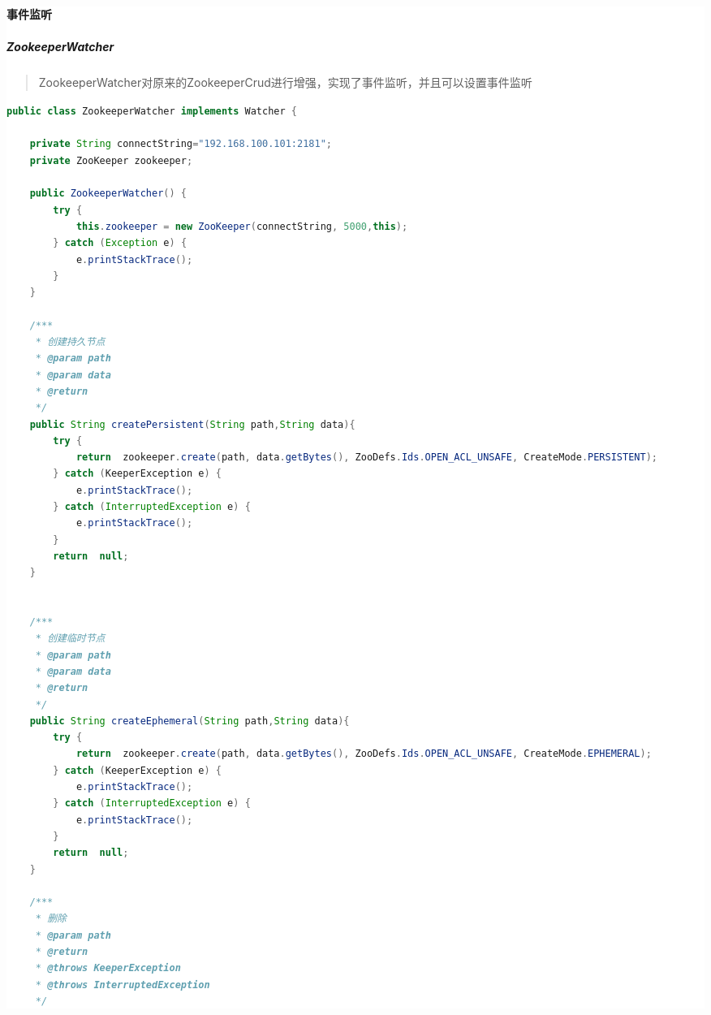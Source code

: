 #### 事件监听

##### ZookeeperWatcher

> ZookeeperWatcher对原来的ZookeeperCrud进行增强，实现了事件监听，并且可以设置事件监听

~~~java
public class ZookeeperWatcher implements Watcher {

    private String connectString="192.168.100.101:2181";
    private ZooKeeper zookeeper;

    public ZookeeperWatcher() {
        try {
            this.zookeeper = new ZooKeeper(connectString, 5000,this);
        } catch (Exception e) {
            e.printStackTrace();
        }
    }

    /***
     * 创建持久节点
     * @param path
     * @param data
     * @return
     */
    public String createPersistent(String path,String data){
        try {
            return  zookeeper.create(path, data.getBytes(), ZooDefs.Ids.OPEN_ACL_UNSAFE, CreateMode.PERSISTENT);
        } catch (KeeperException e) {
            e.printStackTrace();
        } catch (InterruptedException e) {
            e.printStackTrace();
        }
        return  null;
    }


    /***
     * 创建临时节点
     * @param path
     * @param data
     * @return
     */
    public String createEphemeral(String path,String data){
        try {
            return  zookeeper.create(path, data.getBytes(), ZooDefs.Ids.OPEN_ACL_UNSAFE, CreateMode.EPHEMERAL);
        } catch (KeeperException e) {
            e.printStackTrace();
        } catch (InterruptedException e) {
            e.printStackTrace();
        }
        return  null;
    }
    
    /***
     * 删除
     * @param path
     * @return
     * @throws KeeperException
     * @throws InterruptedException
     */
~~~